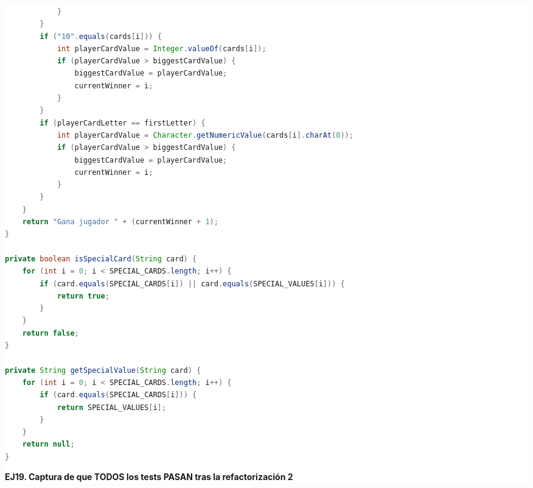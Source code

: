 ```java
            }
        }
        if ("10".equals(cards[i])) {
            int playerCardValue = Integer.valueOf(cards[i]);
            if (playerCardValue > biggestCardValue) {
                biggestCardValue = playerCardValue;
                currentWinner = i;
            }
        }
        if (playerCardLetter == firstLetter) {
            int playerCardValue = Character.getNumericValue(cards[i].charAt(0));
            if (playerCardValue > biggestCardValue) {
                biggestCardValue = playerCardValue;
                currentWinner = i;
            }
        }
    }
    return "Gana jugador " + (currentWinner + 1);
}

private boolean isSpecialCard(String card) {
    for (int i = 0; i < SPECIAL_CARDS.length; i++) {
        if (card.equals(SPECIAL_CARDS[i]) || card.equals(SPECIAL_VALUES[i])) {
            return true;
        }
    }
    return false;
}

private String getSpecialValue(String card) {
    for (int i = 0; i < SPECIAL_CARDS.length; i++) {
        if (card.equals(SPECIAL_CARDS[i])) {
            return SPECIAL_VALUES[i];
        }
    }
    return null;
}
```

**EJ19. Captura de que TODOS los tests PASAN tras la refactorización 2**
